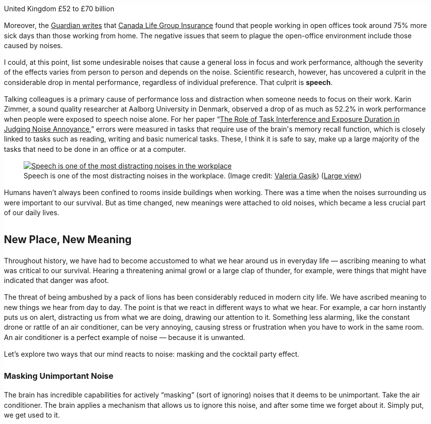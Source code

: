 <tr>
<th>United Kingdom</th>
<td>£52 to £70 billion</td>
</tr>
</tbody>
</table>

Moreover, the <a href="https://www.theguardian.com/money/work-blog/2014/sep/29/open-plan-office-health-productivity">Guardian writes</a> that <a href="https://www.canadalife.com/003/Home/index.htm">Canada Life Group Insurance</a> found that people working in open offices took around 75% more sick days than those working from home. The negative issues that seem to plague the open-office environment include those caused by noises.

I could, at this point, list some undesirable noises that cause a general loss in focus and work performance, although the severity of the effects varies from person to person and depends on the noise. Scientific research, however, has uncovered a culprit in the considerable drop in mental performance, regardless of individual preference. That culprit is <strong>speech</strong>.

Talking colleagues is a primary cause of performance loss and distraction when someone needs to focus on their work. Karin Zimmer, a sound quality researcher at Aalborg University in Denmark, observed a drop of as much as 52.2% in work performance when people were exposed to speech noise alone. For her paper “<a href="https://www.sciencedirect.com/science/article/pii/S0022460X07008036">The Role of Task Interference and Exposure Duration in Judging Noise Annoyance</a>,” errors were measured in tasks that require use of the brain's memory recall function, which is closely linked to tasks such as reading, writing and basic numerical tasks. These, I think it is safe to say, make up a large majority of the tasks that need to be done in an office or at a computer.</p>

<figure class="fwi"><a href="https://archive.smashing.media/assets/344dbf88-fdf9-42bb-adb4-46f01eedd629/064db096-c401-4f42-95e7-f6234f5b04b3/02-mind-opt.jpg"><img loading="lazy" decoding="async" src="https://archive.smashing.media/assets/344dbf88-fdf9-42bb-adb4-46f01eedd629/c335f67b-dffa-48ef-9338-f0cb186f204a/02-mind-opt-small.jpg" alt="Speech is one of the most distracting noises in the workplace" /></a><figcaption>Speech is one of the most distracting noises in the workplace. (Image credit: <a href="https://twitter.com/muiskis">Valeria Gasik</a>) (<a href="https://archive.smashing.media/assets/344dbf88-fdf9-42bb-adb4-46f01eedd629/064db096-c401-4f42-95e7-f6234f5b04b3/02-mind-opt.jpg">Large view</a>)</figcaption></figure>

Humans haven’t always been confined to rooms inside buildings when working. There was a time when the noises surrounding us were important to our survival. But as time changed, new meanings were attached to old noises, which became a less crucial part of our daily lives.

## New Place, New Meaning

Throughout history, we have had to become accustomed to what we hear around us in everyday life — ascribing meaning to what was critical to our survival. Hearing a threatening animal growl or a large clap of thunder, for example, were things that might have indicated that danger was afoot.

The threat of being ambushed by a pack of lions has been considerably reduced in modern city life. We have ascribed meaning to new things we hear from day to day. The point is that we react in different ways to what we hear. For example, a car horn instantly puts us on alert, distracting us from what we are doing, drawing our attention to it. Something less alarming, like the constant drone or rattle of an air conditioner, can be very annoying, causing stress or frustration when you have to work in the same room. An air conditioner is a perfect example of noise — because it is unwanted.

Let’s explore two ways that our mind reacts to noise: masking and the cocktail party effect.</p>

### Masking Unimportant Noise

The brain has incredible capabilities for actively “masking” (sort of ignoring) noises that it deems to be unimportant. Take the air conditioner. The brain applies a mechanism that allows us to ignore this noise, and after some time we forget about it. Simply put, we get used to it.
